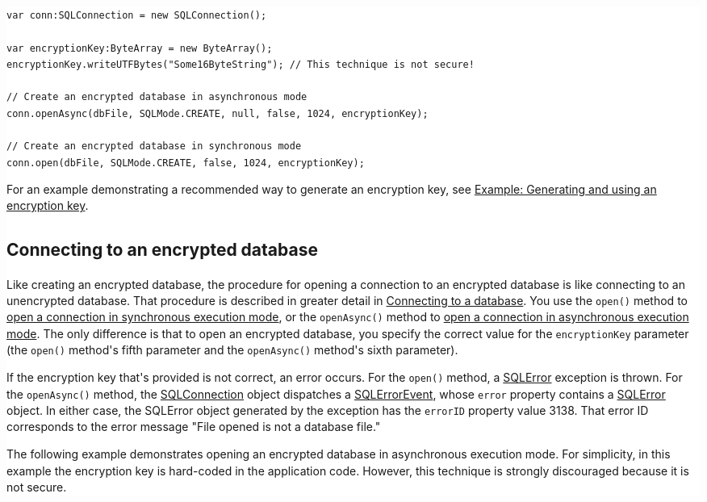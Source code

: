     var conn:SQLConnection = new SQLConnection();

    var encryptionKey:ByteArray = new ByteArray();
    encryptionKey.writeUTFBytes("Some16ByteString"); // This technique is not secure!

    // Create an encrypted database in asynchronous mode
    conn.openAsync(dbFile, SQLMode.CREATE, null, false, 1024, encryptionKey);

    // Create an encrypted database in synchronous mode
    conn.open(dbFile, SQLMode.CREATE, false, 1024, encryptionKey);

For an example demonstrating a recommended way to generate an encryption key,
see
[Example: Generating and using an encryption key](WS61068DCE-9499-4d40-82B8-B71CC35D832C.html).

</div>

</div>

<div>

## Connecting to an encrypted database

<div>

Like creating an encrypted database, the procedure for opening a connection to
an encrypted database is like connecting to an unencrypted database. That
procedure is described in greater detail in
[Connecting to a database](WS5b3ccc516d4fbf351e63e3d118666ade46-7d32.html). You
use the `open()` method to
[open a connection in synchronous execution mode](<https://help.adobe.com/en_US/Flash/CS5/AS3LR/flash/data/SQLConnection.html#open()>),
or the `openAsync()` method to
[open a connection in asynchronous execution mode](<https://help.adobe.com/en_US/Flash/CS5/AS3LR/flash/data/SQLConnection.html#openAsync()>).
The only difference is that to open an encrypted database, you specify the
correct value for the `encryptionKey` parameter (the `open()` method's fifth
parameter and the `openAsync()` method's sixth parameter).

If the encryption key that's provided is not correct, an error occurs. For the
`open()` method, a
[SQLError](https://help.adobe.com/en_US/Flash/CS5/AS3LR/flash/errors/SQLError.html)
exception is thrown. For the `openAsync()` method, the
[SQLConnection](https://help.adobe.com/en_US/Flash/CS5/AS3LR/flash/data/SQLConnection.html)
object dispatches a
[SQLErrorEvent](https://help.adobe.com/en_US/Flash/CS5/AS3LR/flash/events/SQLErrorEvent.html),
whose `error` property contains a
[SQLError](https://help.adobe.com/en_US/Flash/CS5/AS3LR/flash/errors/SQLError.html)
object. In either case, the SQLError object generated by the exception has the
`errorID` property value 3138. That error ID corresponds to the error message
"File opened is not a database file."

The following example demonstrates opening an encrypted database in asynchronous
execution mode. For simplicity, in this example the encryption key is hard-coded
in the application code. However, this technique is strongly discouraged because
it is not secure.
